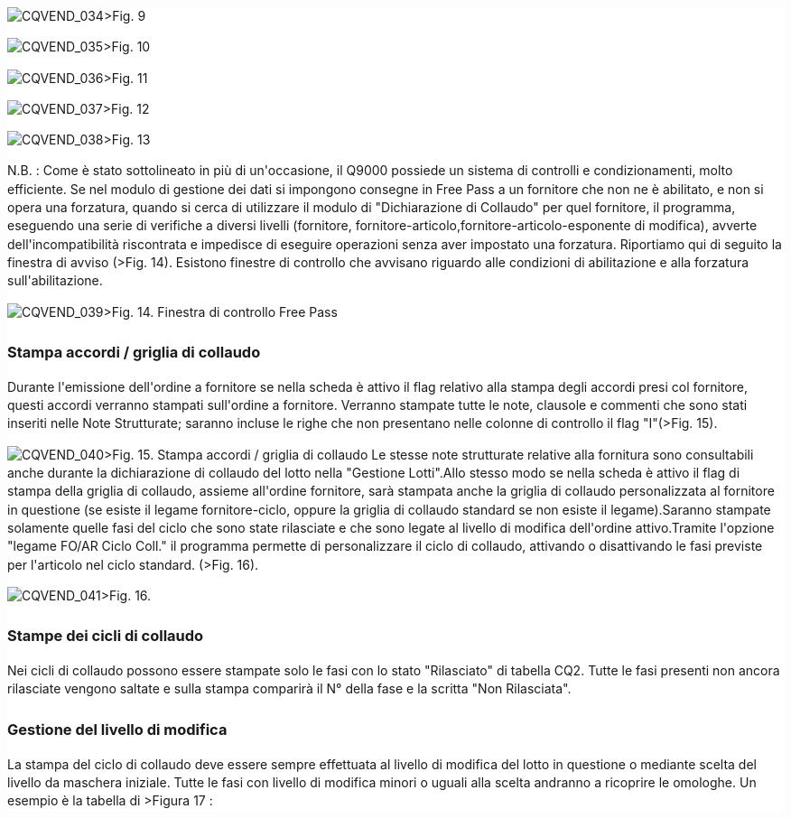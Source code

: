 ![CQVEND_034](http://localhost:3000/immagini/MBDOC_VIS-CQ_206/CQVEND_034.png)>Fig. 9

![CQVEND_035](http://localhost:3000/immagini/MBDOC_VIS-CQ_206/CQVEND_035.png)>Fig. 10

![CQVEND_036](http://localhost:3000/immagini/MBDOC_VIS-CQ_206/CQVEND_036.png)>Fig. 11

![CQVEND_037](http://localhost:3000/immagini/MBDOC_VIS-CQ_206/CQVEND_037.png)>Fig. 12

![CQVEND_038](http://localhost:3000/immagini/MBDOC_VIS-CQ_206/CQVEND_038.png)>Fig. 13

N.B. :  Come è stato sottolineato in più di un'occasione, il Q9000 possiede un sistema di controlli e condizionamenti, molto efficiente. Se nel modulo di gestione dei dati si impongono consegne in Free Pass a un fornitore che non ne è abilitato, e non si opera una forzatura, quando si cerca di utilizzare il modulo di "Dichiarazione di Collaudo" per quel fornitore, il programma, eseguendo una serie di verifiche a diversi livelli (fornitore, fornitore-articolo,fornitore-articolo-esponente di modifica), avverte dell'incompatibilità riscontrata e impedisce di eseguire operazioni senza aver impostato una forzatura. Riportiamo qui di seguito la finestra di avviso (>Fig. 14).
Esistono finestre di controllo che avvisano riguardo alle condizioni di abilitazione e alla forzatura sull'abilitazione.

![CQVEND_039](http://localhost:3000/immagini/MBDOC_VIS-CQ_206/CQVEND_039.png)>Fig. 14. Finestra di controllo Free Pass

### Stampa accordi / griglia di collaudo
Durante l'emissione dell'ordine a fornitore se nella scheda è attivo il flag relativo alla stampa degli accordi presi col fornitore, questi accordi verranno stampati sull'ordine a fornitore. Verranno stampate tutte le note, clausole e commenti che sono stati inseriti nelle Note Strutturate;  saranno incluse le righe che non presentano nelle colonne di controllo il flag "I"(>Fig. 15).

![CQVEND_040](http://localhost:3000/immagini/MBDOC_VIS-CQ_206/CQVEND_040.png)>Fig. 15. Stampa accordi / griglia di collaudo
Le stesse note strutturate relative alla fornitura sono consultabili anche durante la dichiarazione di collaudo del lotto nella "Gestione Lotti".Allo stesso modo se nella scheda è attivo il flag di stampa della griglia di collaudo, assieme all'ordine fornitore, sarà stampata anche la griglia di collaudo personalizzata al fornitore in questione (se esiste il legame fornitore-ciclo, oppure la griglia di collaudo standard se non esiste il legame).Saranno stampate solamente quelle fasi del ciclo che sono state rilasciate e che sono legate al livello di modifica dell'ordine attivo.Tramite l'opzione "legame FO/AR Ciclo Coll." il programma permette di personalizzare il ciclo di collaudo, attivando o disattivando le fasi previste per l'articolo nel ciclo standard. (>Fig. 16).

![CQVEND_041](http://localhost:3000/immagini/MBDOC_VIS-CQ_206/CQVEND_041.png)>Fig. 16.

### Stampe dei cicli di collaudo
Nei cicli di collaudo possono essere stampate solo le fasi con lo stato "Rilasciato" di tabella CQ2.
Tutte le fasi presenti non ancora rilasciate vengono saltate e sulla stampa comparirà il N° della fase e la scritta "Non Rilasciata".

### Gestione del livello di modifica
La stampa del ciclo di collaudo deve essere sempre effettuata al livello di modifica del lotto in questione o mediante scelta del livello da maschera iniziale.
Tutte le fasi con livello di modifica minori o uguali alla scelta andranno a ricoprire le omologhe.
Un esempio è la tabella di >Figura 17 : 
